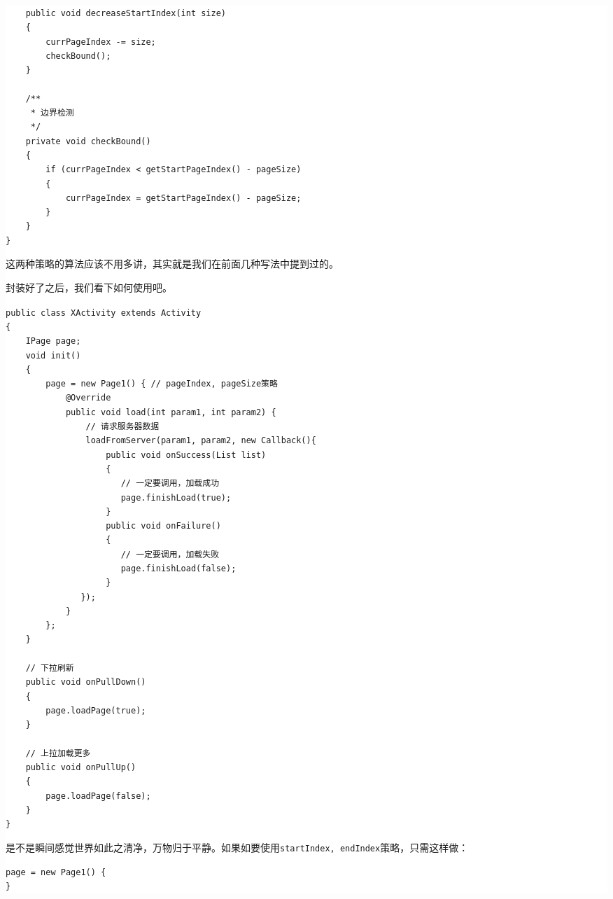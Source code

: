 ```
    public void decreaseStartIndex(int size)
    {
        currPageIndex -= size;
        checkBound();
    }

    /**
     * 边界检测
     */
    private void checkBound()
    {
        if (currPageIndex < getStartPageIndex() - pageSize)
        {
            currPageIndex = getStartPageIndex() - pageSize;
        }
    }
}
```
这两种策略的算法应该不用多讲，其实就是我们在前面几种写法中提到过的。

封装好了之后，我们看下如何使用吧。
```
public class XActivity extends Activity
{
    IPage page;
    void init()
    {
        page = new Page1() { // pageIndex, pageSize策略
            @Override
            public void load(int param1, int param2) {
                // 请求服务器数据
                loadFromServer(param1, param2, new Callback(){
                    public void onSuccess(List list)
                    {
                       // 一定要调用，加载成功
                       page.finishLoad(true);
                    }   
                    public void onFailure()
                    {
                       // 一定要调用，加载失败
                       page.finishLoad(false);
                    }
               });
            }
        };
    }

    // 下拉刷新
    public void onPullDown()
    {
        page.loadPage(true);
    }

    // 上拉加载更多
    public void onPullUp()
    {
        page.loadPage(false);
    }
}
```
是不是瞬间感觉世界如此之清净，万物归于平静。如果如要使用```startIndex, endIndex```策略，只需这样做：
```
page = new Page1() {
}
```